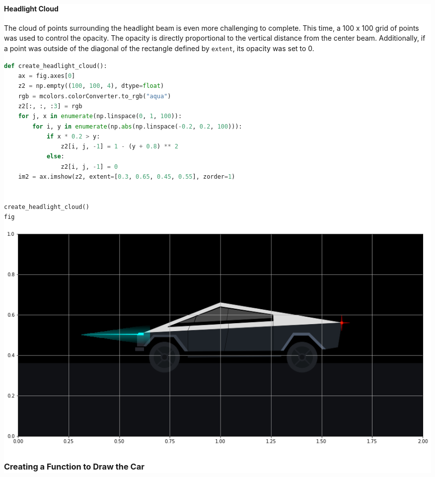 #### Headlight Cloud

The cloud of points surrounding the headlight beam is even more challenging to complete. This time, a 100 x 100 grid of points was used to control the opacity. The opacity is directly proportional to the vertical distance from the center beam. Additionally, if a point was outside of the diagonal of the rectangle defined by `extent`, its opacity was set to 0.

```python
def create_headlight_cloud():
    ax = fig.axes[0]
    z2 = np.empty((100, 100, 4), dtype=float)
    rgb = mcolors.colorConverter.to_rgb("aqua")
    z2[:, :, :3] = rgb
    for j, x in enumerate(np.linspace(0, 1, 100)):
        for i, y in enumerate(np.abs(np.linspace(-0.2, 0.2, 100))):
            if x * 0.2 > y:
                z2[i, j, -1] = 1 - (y + 0.8) ** 2
            else:
                z2[i, j, -1] = 0
    im2 = ax.imshow(z2, extent=[0.3, 0.65, 0.45, 0.55], zorder=1)


create_headlight_cloud()
fig
```

![png](output_16_0.png)

### Creating a Function to Draw the Car


[0]: https://wwww.twitter.com/tedpetrou
[1]: https://www.dunderdata.com
[2]: https://www.tesla.com/cybertruck
[3]: https://twitter.com/lynnandtonic/status/1197989912970067969?lang=en
[0]: https://stackoverflow.com/questions/29321835/is-it-possible-to-get-color-gradients-under-curve-in-matplotlib